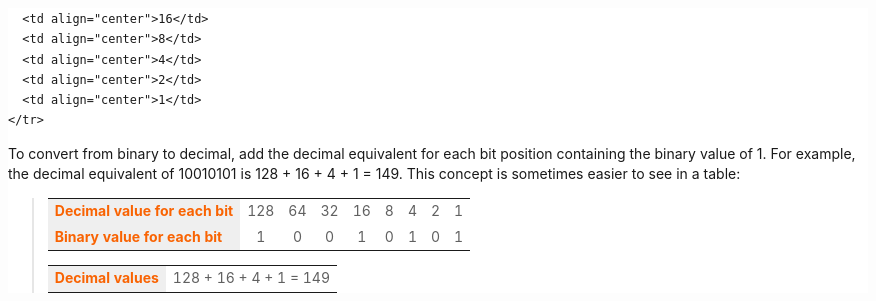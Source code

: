       <td align="center">16</td>
      <td align="center">8</td>
      <td align="center">4</td>
      <td align="center">2</td>
      <td align="center">1</td>
    </tr>
  </tbody>
</table>
</blockquote>

To convert from binary to decimal, add the decimal equivalent for each bit position containing the binary value of 1.
For example, the decimal equivalent of 10010101 is 128 + 16 + 4 + 1 = 149. This concept is sometimes easier to see in a table:

<blockquote>
<table>
<tbody>
  <tr>
    <td bgcolor="#EFEFEF" style="color: #f96302; border-right-color: #cccccc; border-right-width: 1px;">
      <b class="fw-bold">Decimal value for each bit</b>
    </td>
    <td style="border-left-color: #cccccc; border-left-width: 1px">
      128
    </td>
    <td>64</td>
    <td>32</td>
    <td>16</td>
    <td>8</td>
    <td>4</td>
    <td>2</td>
    <td>1</td>
  </tr>
  <tr>
    <td bgcolor="#EFEFEF" style="color: #f96302; border-right-color: #cccccc; border-right-width: 1px;">
      <b class="fw-bold">Binary value for each bit</b>
    </td>
    <td align="center" style="border-left-color: #cccccc; border-left-width: 1px">
      1
    </td>
    <td align="center">0</td>
    <td align="center">0</td>
    <td align="center">1</td>
    <td align="center">0</td>
    <td align="center">1</td>
    <td align="center">0</td>
    <td align="center">1</td>
  </tr>
</tbody>
</table>
<table>
<tbody>
  <tr>
    <td bgcolor="#EFEFEF" style="color: #f96302; border-right-color: #cccccc; border-right-width: 1px;">
      <b class="fw-bold">Decimal values</b>
    </td>
    <td align="center" style="border-left-color: #cccccc; border-left-width: 1px">
      128 + 16 + 4 + 1 = 149
    </td>
  </tr>
</tbody>